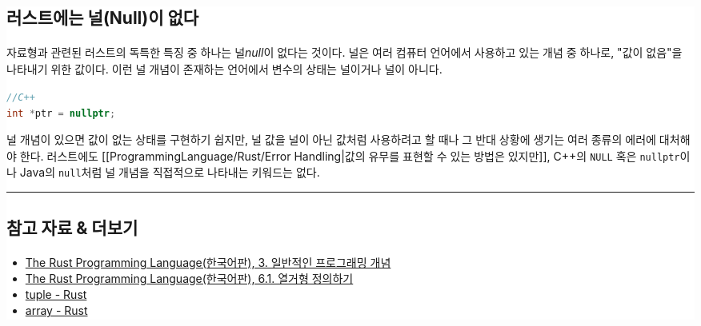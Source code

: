 ## 러스트에는 널(Null)이 없다

자료형과 관련된 러스트의 독특한 특징 중 하나는 널*null*이 없다는 것이다. 널은 여러 컴퓨터 언어에서 사용하고 있는 개념 중 하나로, "값이 없음"을 나타내기 위한 값이다. 이런 널 개념이 존재하는 언어에서 변수의 상태는 널이거나 널이 아니다.

```CPP
//C++
int *ptr = nullptr;
```

널 개념이 있으면 값이 없는 상태를 구현하기 쉽지만, 널 값을 널이 아닌 값처럼 사용하려고 할 때나 그 반대 상황에 생기는 여러 종류의 에러에 대처해야 한다. 러스트에도 [[ProgrammingLanguage/Rust/Error Handling\|값의 유무를 표현할 수 있는 방법은 있지만]], C++의 `NULL` 혹은 `nullptr`이나 Java의 `null`처럼 널 개념을 직접적으로 나타내는 키워드는 없다.

---

## 참고 자료 & 더보기

+ [The Rust Programming Language(한국어판), 3. 일반적인 프로그래밍 개념](https://doc.rust-kr.org/ch03-00-common-programming-concepts.html)
+ [The Rust Programming Language(한국어판), 6.1. 열거형 정의하기](https://doc.rust-kr.org/ch06-01-defining-an-enum.html#option-열거형이-널-값보다-좋은-점들)
+ [tuple - Rust](https://doc.rust-lang.org/std/primitive.tuple.html)
+ [array - Rust](https://doc.rust-lang.org/std/primitive.array.html)

[^1]: 그러니 당연히 `mut`를 사용할 수 없다.
[^2]: 유니코드 스칼라 값의 범위는 `U+0000`~`U+D7FF`, `U+E000`~`U+10FFFF`이다.